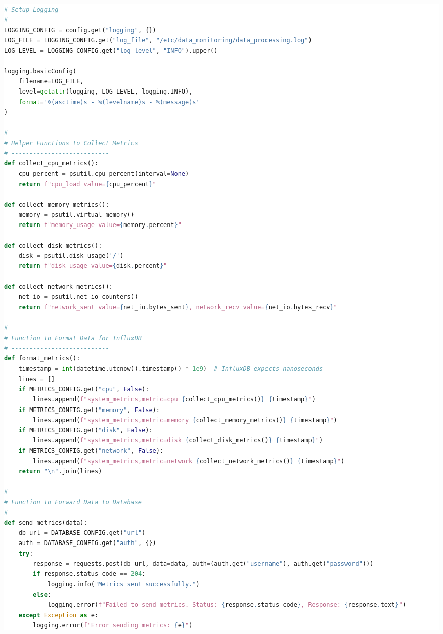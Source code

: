 ```python
# Setup Logging
# ---------------------------
LOGGING_CONFIG = config.get("logging", {})
LOG_FILE = LOGGING_CONFIG.get("log_file", "/etc/data_monitoring/data_processing.log")
LOG_LEVEL = LOGGING_CONFIG.get("log_level", "INFO").upper()

logging.basicConfig(
    filename=LOG_FILE,
    level=getattr(logging, LOG_LEVEL, logging.INFO),
    format='%(asctime)s - %(levelname)s - %(message)s'
)

# ---------------------------
# Helper Functions to Collect Metrics
# ---------------------------
def collect_cpu_metrics():
    cpu_percent = psutil.cpu_percent(interval=None)
    return f"cpu_load value={cpu_percent}"

def collect_memory_metrics():
    memory = psutil.virtual_memory()
    return f"memory_usage value={memory.percent}"

def collect_disk_metrics():
    disk = psutil.disk_usage('/')
    return f"disk_usage value={disk.percent}"

def collect_network_metrics():
    net_io = psutil.net_io_counters()
    return f"network_sent value={net_io.bytes_sent}, network_recv value={net_io.bytes_recv}"

# ---------------------------
# Function to Format Data for InfluxDB
# ---------------------------
def format_metrics():
    timestamp = int(datetime.utcnow().timestamp() * 1e9)  # InfluxDB expects nanoseconds
    lines = []
    if METRICS_CONFIG.get("cpu", False):
        lines.append(f"system_metrics,metric=cpu {collect_cpu_metrics()} {timestamp}")
    if METRICS_CONFIG.get("memory", False):
        lines.append(f"system_metrics,metric=memory {collect_memory_metrics()} {timestamp}")
    if METRICS_CONFIG.get("disk", False):
        lines.append(f"system_metrics,metric=disk {collect_disk_metrics()} {timestamp}")
    if METRICS_CONFIG.get("network", False):
        lines.append(f"system_metrics,metric=network {collect_network_metrics()} {timestamp}")
    return "\n".join(lines)

# ---------------------------
# Function to Forward Data to Database
# ---------------------------
def send_metrics(data):
    db_url = DATABASE_CONFIG.get("url")
    auth = DATABASE_CONFIG.get("auth", {})
    try:
        response = requests.post(db_url, data=data, auth=(auth.get("username"), auth.get("password")))
        if response.status_code == 204:
            logging.info("Metrics sent successfully.")
        else:
            logging.error(f"Failed to send metrics. Status: {response.status_code}, Response: {response.text}")
    except Exception as e:
        logging.error(f"Error sending metrics: {e}")
```